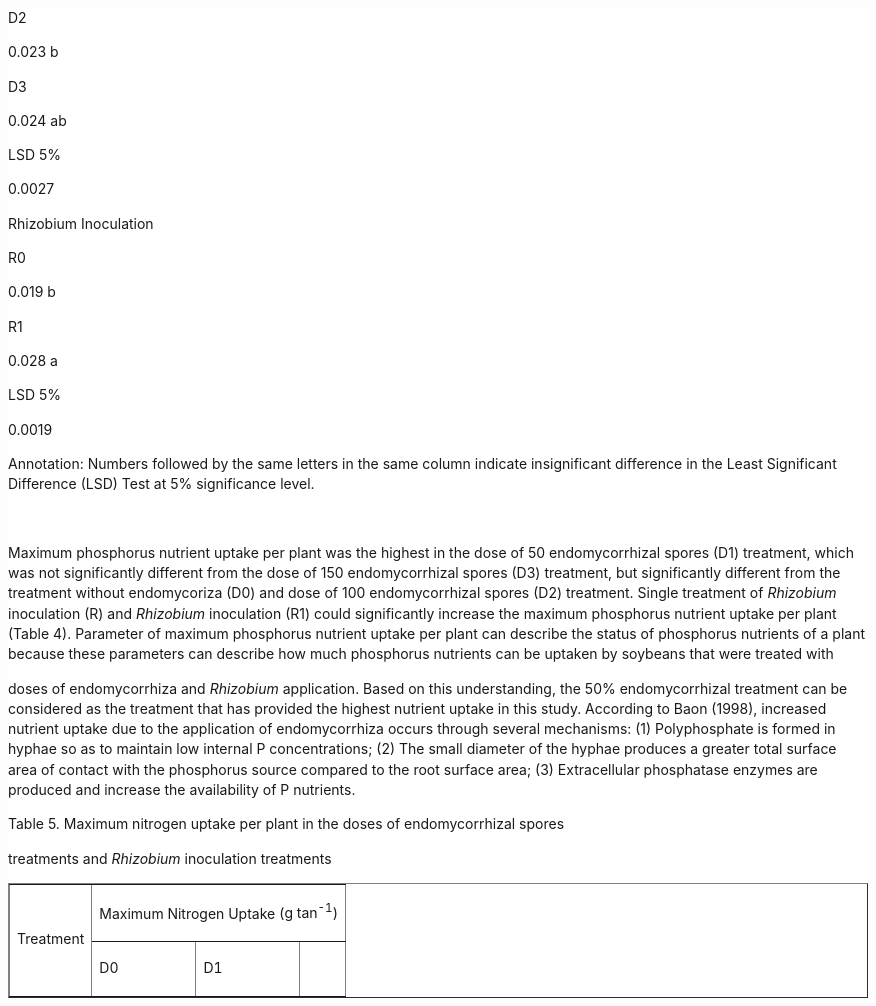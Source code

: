 <p><span class="font4">D</span><span class="font1">2</span></p></td><td style="vertical-align:bottom;">
<p><span class="font4">0.023 b</span></p></td></tr>
<tr><td style="vertical-align:bottom;">
<p><span class="font4">D</span><span class="font1">3</span></p></td><td style="vertical-align:bottom;">
<p><span class="font4">0.024 ab</span></p></td></tr>
<tr><td style="vertical-align:bottom;">
<p><span class="font4">LSD 5%</span></p></td><td style="vertical-align:bottom;">
<p><span class="font4">0.0027</span></p></td></tr>
<tr><td style="vertical-align:bottom;">
<p><span class="font4">Rhizobium Inoculation</span></p></td><td style="vertical-align:top;"></td></tr>
<tr><td style="vertical-align:bottom;">
<p><span class="font4">R</span><span class="font1">0</span></p></td><td style="vertical-align:bottom;">
<p><span class="font4">0.019 b</span></p></td></tr>
<tr><td style="vertical-align:bottom;">
<p><span class="font4">R</span><span class="font1">1</span></p></td><td style="vertical-align:bottom;">
<p><span class="font4">0.028 a</span></p></td></tr>
<tr><td style="vertical-align:middle;">
<p><span class="font4">LSD 5%</span></p></td><td style="vertical-align:middle;">
<p><span class="font4">0.0019</span></p></td></tr>
</table>
<p><span class="font4">Annotation: Numbers followed by the same letters in the same column indicate insignificant difference in the Least Significant Difference (LSD) Test at 5% significance level.</span></p>
</div><br clear="all">
<p><span class="font5">Maximum phosphorus nutrient uptake per plant was the highest in the dose of 50 endomycorrhizal spores (D</span><span class="font2">1</span><span class="font5">) treatment, which was not significantly different from the dose of 150 endomycorrhizal spores (D3) treatment, but significantly different from the treatment without endomycoriza (D</span><span class="font2">0</span><span class="font5">) and dose of 100 endomycorrhizal spores (D</span><span class="font2">2</span><span class="font5">) treatment. Single treatment of </span><span class="font5" style="font-style:italic;">Rhizobium </span><span class="font5">inoculation (R) and </span><span class="font5" style="font-style:italic;">Rhizobium</span><span class="font5"> inoculation (R</span><span class="font2">1</span><span class="font5">) could significantly increase the maximum phosphorus nutrient uptake per plant (Table 4). Parameter of maximum phosphorus nutrient uptake per plant can describe the status of phosphorus nutrients of a plant because these parameters can describe how much phosphorus nutrients can be uptaken by soybeans that were treated with</span></p>
<p><span class="font5">doses of endomycorrhiza and </span><span class="font5" style="font-style:italic;">Rhizobium </span><span class="font5">application. Based on this understanding, the 50% endomycorrhizal treatment can be considered as the treatment that has provided the highest nutrient uptake in this study. According to Baon (1998), increased nutrient uptake due to the application of endomycorrhiza occurs through several mechanisms: (1) Polyphosphate is formed in hyphae so as to maintain low internal P concentrations; (2) The small diameter of the hyphae produces a greater total surface area of contact with the phosphorus source compared to the root surface area; (3) Extracellular phosphatase enzymes are produced and increase the availability of P nutrients.</span></p>
<p><span class="font5">Table 5. Maximum nitrogen uptake per plant in the doses of endomycorrhizal spores</span></p>
<p><span class="font5">treatments and </span><span class="font5" style="font-style:italic;">Rhizobium</span><span class="font5"> inoculation treatments</span></p>
<table border="1">
<tr><td rowspan="2" style="vertical-align:middle;">
<p><span class="font4">Treatment</span></p></td><td colspan="4" style="vertical-align:middle;">
<p><span class="font5">Maximum Nitrogen Uptake </span><span class="font4">(g tan<sup>-1</sup>)</span></p></td></tr>
<tr><td style="vertical-align:top;">
<p><span class="font4">D</span><span class="font1">0</span></p></td><td style="vertical-align:top;">
<p><span class="font4">D</span><span class="font1">1</span></p></td><td style="vertical-align:top;">